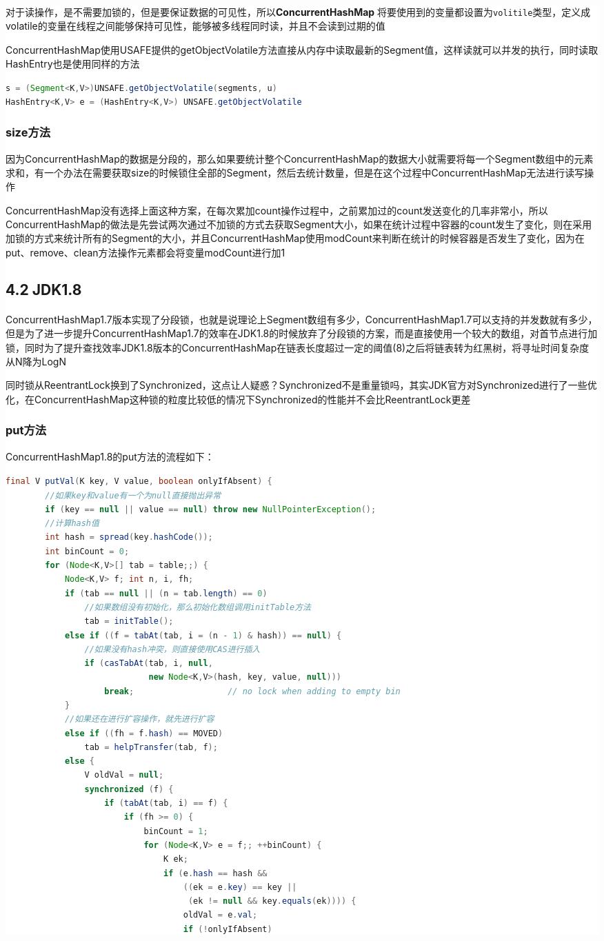 对于读操作，是不需要加锁的，但是要保证数据的可见性，所以**ConcurrentHashMap** 将要使用到的变量都设置为`volitile`类型，定义成volatile的变量在线程之间能够保持可见性，能够被多线程同时读，并且不会读到过期的值

ConcurrentHashMap使用USAFE提供的getObjectVolatile方法直接从内存中读取最新的Segment值，这样读就可以并发的执行，同时读取HashEntry也是使用同样的方法

```java
s = (Segment<K,V>)UNSAFE.getObjectVolatile(segments, u)
HashEntry<K,V> e = (HashEntry<K,V>) UNSAFE.getObjectVolatile
```

### size方法

因为ConcurrentHashMap的数据是分段的，那么如果要统计整个ConcurrentHashMap的数据大小就需要将每一个Segment数组中的元素求和，有一个办法在需要获取size的时候锁住全部的Segment，然后去统计数量，但是在这个过程中ConcurrentHashMap无法进行读写操作

ConcurrentHashMap没有选择上面这种方案，在每次累加count操作过程中，之前累加过的count发送变化的几率非常小，所以ConcurrentHashMap的做法是先尝试两次通过不加锁的方式去获取Segment大小，如果在统计过程中容器的count发生了变化，则在采用加锁的方式来统计所有的Segment的大小，并且ConcurrentHashMap使用modCount来判断在统计的时候容器是否发生了变化，因为在put、remove、clean方法操作元素都会将变量modCount进行加1

## 4.2 JDK1.8

ConcurrentHashMap1.7版本实现了分段锁，也就是说理论上Segment数组有多少，ConcurrentHashMap1.7可以支持的并发数就有多少，但是为了进一步提升ConcurrentHashMap1.7的效率在JDK1.8的时候放弃了分段锁的方案，而是直接使用一个较大的数组，对首节点进行加锁，同时为了提升查找效率JDK1.8版本的ConcurrentHashMap在链表长度超过一定的阈值(8)之后将链表转为红黑树，将寻址时间复杂度从N降为LogN

同时锁从ReentrantLock换到了Synchronized，这点让人疑惑？Synchronized不是重量锁吗，其实JDK官方对Synchronized进行了一些优化，在ConcurrentHashMap这种锁的粒度比较低的情况下Synchronized的性能并不会比ReentrantLock更差

### put方法

ConcurrentHashMap1.8的put方法的流程如下：

```java
final V putVal(K key, V value, boolean onlyIfAbsent) {
    	//如果key和value有一个为null直接抛出异常
        if (key == null || value == null) throw new NullPointerException();
    	//计算hash值
        int hash = spread(key.hashCode());
        int binCount = 0;
        for (Node<K,V>[] tab = table;;) {
            Node<K,V> f; int n, i, fh;
            if (tab == null || (n = tab.length) == 0)
                //如果数组没有初始化，那么初始化数组调用initTable方法
                tab = initTable();
            else if ((f = tabAt(tab, i = (n - 1) & hash)) == null) {
                //如果没有hash冲突，则直接使用CAS进行插入
                if (casTabAt(tab, i, null,
                             new Node<K,V>(hash, key, value, null)))
                    break;                   // no lock when adding to empty bin
            }
            //如果还在进行扩容操作，就先进行扩容
            else if ((fh = f.hash) == MOVED)
                tab = helpTransfer(tab, f);
            else {
                V oldVal = null;
                synchronized (f) {
                    if (tabAt(tab, i) == f) {
                        if (fh >= 0) {
                            binCount = 1;
                            for (Node<K,V> e = f;; ++binCount) {
                                K ek;
                                if (e.hash == hash &&
                                    ((ek = e.key) == key ||
                                     (ek != null && key.equals(ek)))) {
                                    oldVal = e.val;
                                    if (!onlyIfAbsent)
```